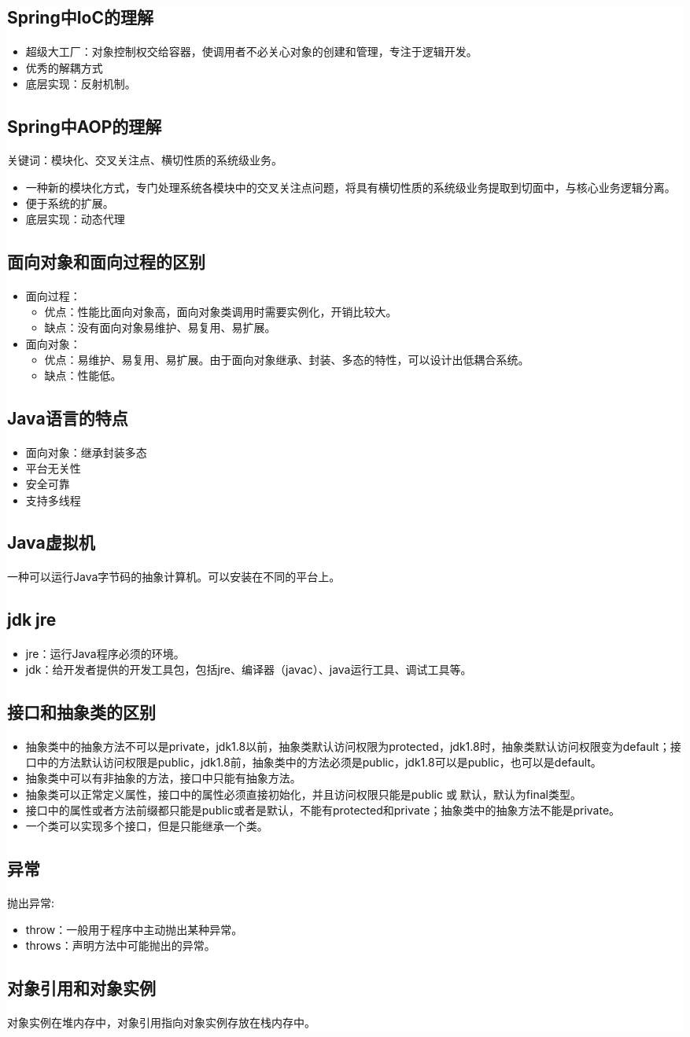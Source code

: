 ## Spring中IoC的理解
* 超级大工厂：对象控制权交给容器，使调用者不必关心对象的创建和管理，专注于逻辑开发。
* 优秀的解耦方式
* 底层实现：反射机制。

## Spring中AOP的理解
关键词：模块化、交叉关注点、横切性质的系统级业务。
* 一种新的模块化方式，专门处理系统各模块中的交叉关注点问题，将具有横切性质的系统级业务提取到切面中，与核心业务逻辑分离。
* 便于系统的扩展。
* 底层实现：动态代理

## 面向对象和面向过程的区别
* 面向过程：
    * 优点：性能比面向对象高，面向对象类调用时需要实例化，开销比较大。
    * 缺点：没有面向对象易维护、易复用、易扩展。
* 面向对象：
    * 优点：易维护、易复用、易扩展。由于面向对象继承、封装、多态的特性，可以设计出低耦合系统。
    * 缺点：性能低。

## Java语言的特点
* 面向对象：继承封装多态
* 平台无关性
* 安全可靠
* 支持多线程

## Java虚拟机
一种可以运行Java字节码的抽象计算机。可以安装在不同的平台上。

## jdk jre
* jre：运行Java程序必须的环境。
* jdk：给开发者提供的开发工具包，包括jre、编译器（javac）、java运行工具、调试工具等。

## 接口和抽象类的区别
* 抽象类中的抽象方法不可以是private，jdk1.8以前，抽象类默认访问权限为protected，jdk1.8时，抽象类默认访问权限变为default；接口中的方法默认访问权限是public，jdk1.8前，抽象类中的方法必须是public，jdk1.8可以是public，也可以是default。
* 抽象类中可以有非抽象的方法，接口中只能有抽象方法。
* 抽象类可以正常定义属性，接口中的属性必须直接初始化，并且访问权限只能是public 或 默认，默认为final类型。
* 接口中的属性或者方法前缀都只能是public或者是默认，不能有protected和private；抽象类中的抽象方法不能是private。
* 一个类可以实现多个接口，但是只能继承一个类。

## 异常
抛出异常:
* throw：一般用于程序中主动抛出某种异常。
* throws：声明方法中可能抛出的异常。

## 对象引用和对象实例
对象实例在堆内存中，对象引用指向对象实例存放在栈内存中。
